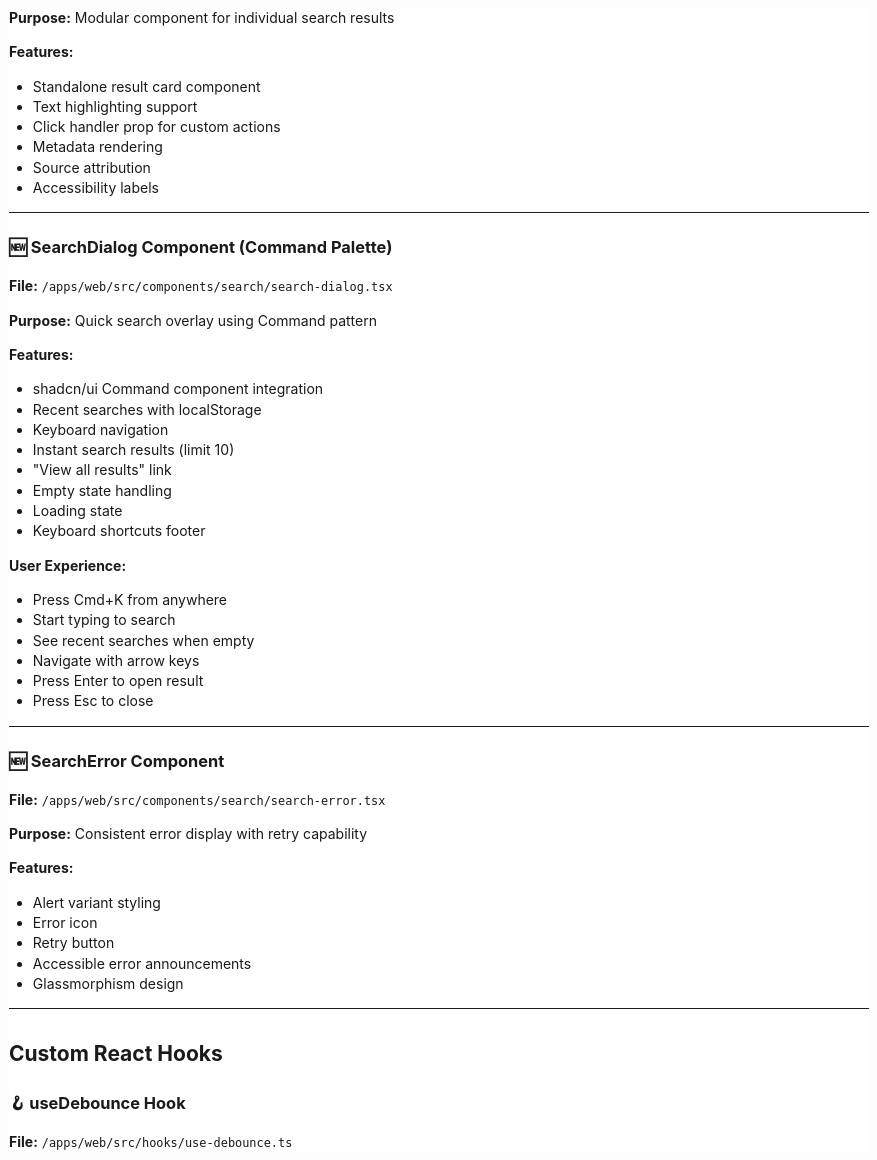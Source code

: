 **Purpose:** Modular component for individual search results

**Features:**
- Standalone result card component
- Text highlighting support
- Click handler prop for custom actions
- Metadata rendering
- Source attribution
- Accessibility labels

---

### 🆕 SearchDialog Component (Command Palette)
**File:** `/apps/web/src/components/search/search-dialog.tsx`

**Purpose:** Quick search overlay using Command pattern

**Features:**
- shadcn/ui Command component integration
- Recent searches with localStorage
- Keyboard navigation
- Instant search results (limit 10)
- "View all results" link
- Empty state handling
- Loading state
- Keyboard shortcuts footer

**User Experience:**
- Press Cmd+K from anywhere
- Start typing to search
- See recent searches when empty
- Navigate with arrow keys
- Press Enter to open result
- Press Esc to close

---

### 🆕 SearchError Component
**File:** `/apps/web/src/components/search/search-error.tsx`

**Purpose:** Consistent error display with retry capability

**Features:**
- Alert variant styling
- Error icon
- Retry button
- Accessible error announcements
- Glassmorphism design

---

## Custom React Hooks

### 🪝 useDebounce Hook
**File:** `/apps/web/src/hooks/use-debounce.ts`
